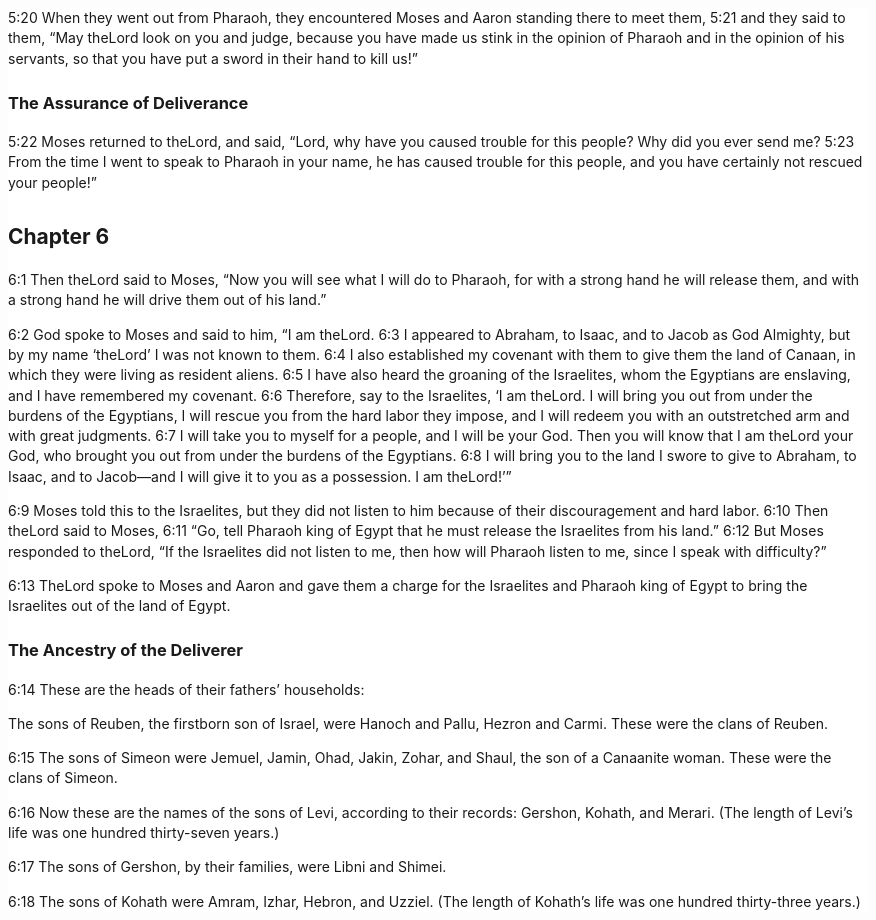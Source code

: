 <a name="5:20">5:20</a> When they went out from Pharaoh, they encountered Moses and Aaron standing there to meet them, <a name="5:21">5:21</a> and they said to them, “May theLord look on you and judge, because you have made us stink in the opinion of Pharaoh and in the opinion of his servants, so that you have put a sword in their hand to kill us!”

### The Assurance of Deliverance

<a name="5:22">5:22</a> Moses returned to theLord, and said, “Lord, why have you caused trouble for this people? Why did you ever send me? <a name="5:23">5:23</a> From the time I went to speak to Pharaoh in your name, he has caused trouble for this people, and you have certainly not rescued your people!”

## Chapter 6

<a name="6:1">6:1</a> Then theLord said to Moses, “Now you will see what I will do to Pharaoh, for with a strong hand he will release them, and with a strong hand he will drive them out of his land.”

<a name="6:2">6:2</a> God spoke to Moses and said to him, “I am theLord. <a name="6:3">6:3</a> I appeared to Abraham, to Isaac, and to Jacob as God Almighty, but by my name ‘theLord’ I was not known to them. <a name="6:4">6:4</a> I also established my covenant with them to give them the land of Canaan, in which they were living as resident aliens. <a name="6:5">6:5</a> I have also heard the groaning of the Israelites, whom the Egyptians are enslaving, and I have remembered my covenant. <a name="6:6">6:6</a> Therefore, say to the Israelites, ‘I am theLord. I will bring you out from under the burdens of the Egyptians, I will rescue you from the hard labor they impose, and I will redeem you with an outstretched arm and with great judgments. <a name="6:7">6:7</a> I will take you to myself for a people, and I will be your God. Then you will know that I am theLord your God, who brought you out from under the burdens of the Egyptians. <a name="6:8">6:8</a> I will bring you to the land I swore to give to Abraham, to Isaac, and to Jacob—and I will give it to you as a possession. I am theLord!’”

<a name="6:9">6:9</a> Moses told this to the Israelites, but they did not listen to him because of their discouragement and hard labor. <a name="6:10">6:10</a> Then theLord said to Moses, <a name="6:11">6:11</a> “Go, tell Pharaoh king of Egypt that he must release the Israelites from his land.” <a name="6:12">6:12</a> But Moses responded to theLord, “If the Israelites did not listen to me, then how will Pharaoh listen to me, since I speak with difficulty?”

<a name="6:13">6:13</a> TheLord spoke to Moses and Aaron and gave them a charge for the Israelites and Pharaoh king of Egypt to bring the Israelites out of the land of Egypt.

### The Ancestry of the Deliverer

<a name="6:14">6:14</a> These are the heads of their fathers’ households:

The sons of Reuben, the firstborn son of Israel, were Hanoch and Pallu, Hezron and Carmi. These were the clans of Reuben.

<a name="6:15">6:15</a> The sons of Simeon were Jemuel, Jamin, Ohad, Jakin, Zohar, and Shaul, the son of a Canaanite woman. These were the clans of Simeon.

<a name="6:16">6:16</a> Now these are the names of the sons of Levi, according to their records: Gershon, Kohath, and Merari. (The length of Levi’s life was one hundred thirty-seven years.)

<a name="6:17">6:17</a> The sons of Gershon, by their families, were Libni and Shimei.

<a name="6:18">6:18</a> The sons of Kohath were Amram, Izhar, Hebron, and Uzziel. (The length of Kohath’s life was one hundred thirty-three years.)
